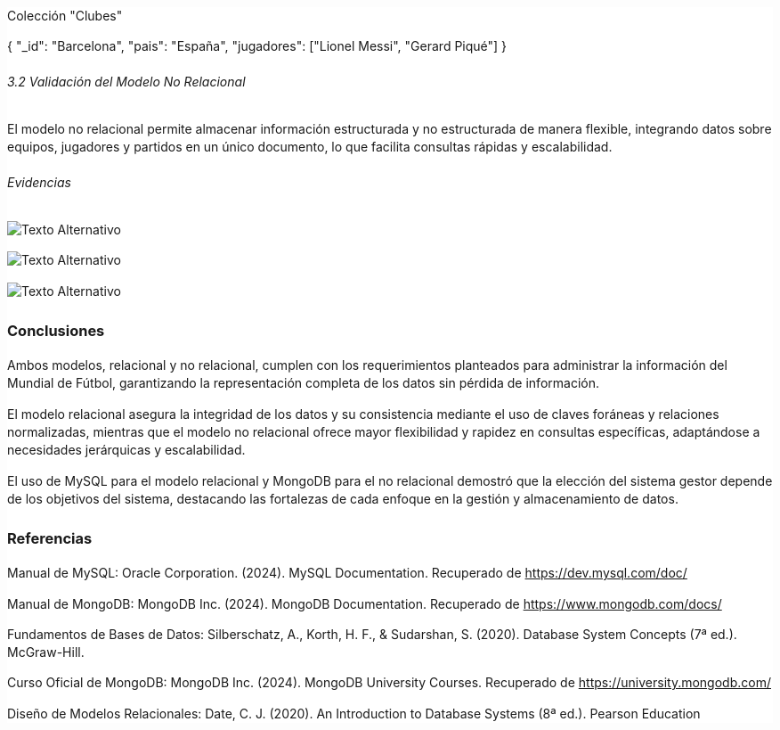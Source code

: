 
Colección "Clubes"

{
  "_id": "Barcelona",
  "pais": "España",
  "jugadores": ["Lionel Messi", "Gerard Piqué"]
}


###### 3.2 Validación del Modelo No Relacional

El modelo no relacional permite almacenar información estructurada y no estructurada de manera flexible, integrando datos sobre equipos, jugadores y partidos en un único documento, lo que facilita consultas rápidas y escalabilidad.


###### Evidencias 

 ![Texto Alternativo](https://res.cloudinary.com/dlqkmo1h3/image/upload/v1732168772/Trabajo_12_wknler.png)
 
  ![Texto Alternativo](https://res.cloudinary.com/dlqkmo1h3/image/upload/v1732168772/trabajo_13_dhngtn.png)
  
   ![Texto Alternativo](https://res.cloudinary.com/dlqkmo1h3/image/upload/v1732173882/trabajo_14_geanpt.png)


### Conclusiones

Ambos modelos, relacional y no relacional, cumplen con los requerimientos planteados para administrar la información del Mundial de Fútbol, garantizando la representación completa de los datos sin pérdida de información.


El modelo relacional asegura la integridad de los datos y su consistencia mediante el uso de claves foráneas y relaciones normalizadas, mientras que el modelo no relacional ofrece mayor flexibilidad y rapidez en consultas específicas, adaptándose a necesidades jerárquicas y escalabilidad.


El uso de MySQL para el modelo relacional y MongoDB para el no relacional demostró que la elección del sistema gestor depende de los objetivos del sistema, destacando las fortalezas de cada enfoque en la gestión y almacenamiento de datos.



### Referencias

Manual de MySQL:
Oracle Corporation. (2024). MySQL Documentation. Recuperado de https://dev.mysql.com/doc/

Manual de MongoDB:
MongoDB Inc. (2024). MongoDB Documentation. Recuperado de https://www.mongodb.com/docs/

Fundamentos de Bases de Datos:
Silberschatz, A., Korth, H. F., & Sudarshan, S. (2020). Database System Concepts (7ª ed.). McGraw-Hill.

Curso Oficial de MongoDB:
MongoDB Inc. (2024). MongoDB University Courses. Recuperado de https://university.mongodb.com/

Diseño de Modelos Relacionales:
Date, C. J. (2020). An Introduction to Database Systems (8ª ed.). Pearson Education
